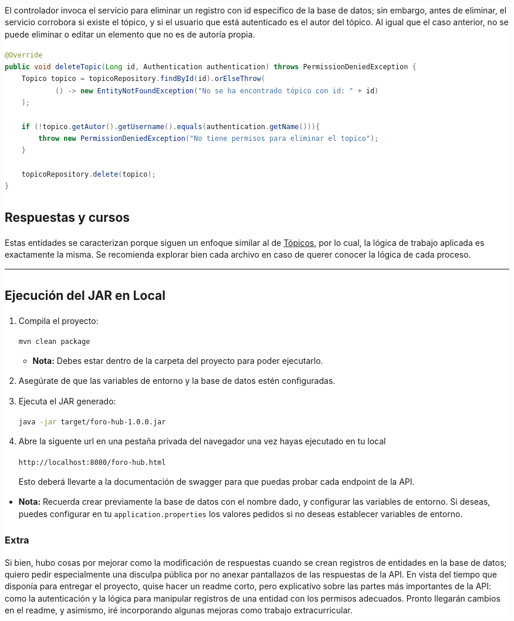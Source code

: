 El controlador invoca el servicio para eliminar un registro con id específico de la base de datos; sin embargo, antes de eliminar, el servicio corrobora si existe el tópico, y si el usuario que está autenticado es el autor del tópico. Al igual que el caso anterior, no se puede eliminar o editar un elemento que no es de autoría propia.

```Java
@Override
public void deleteTopic(Long id, Authentication authentication) throws PermissionDeniedException {
    Topico topico = topicoRepository.findById(id).orElseThrow(
            () -> new EntityNotFoundException("No se ha encontrado tópico con id: " + id)
    );

    if (!topico.getAutor().getUsername().equals(authentication.getName())){
        throw new PermissionDeniedException("No tiene permisos para eliminar el topico");
    }

    topicoRepository.delete(topico);
}
```

## Respuestas y cursos

Estas entidades se caracterizan porque siguen un enfoque similar al de [Tópicos](#tópicos), por lo cual, la lógica de trabajo aplicada es exactamente la misma. Se recomienda explorar bien cada archivo en caso de querer conocer la lógica de cada proceso.

---

## Ejecución del JAR en Local

1. Compila el proyecto:
   ```bash
   mvn clean package
   ```
   * **Nota:** Debes estar dentro de la carpeta del proyecto para poder ejecutarlo.
   
3. Asegúrate de que las variables de entorno y la base de datos estén configuradas.
4. Ejecuta el JAR generado:
   ```bash
   java -jar target/foro-hub-1.0.0.jar
   ```
5. Abre la siguente url en una pestaña privada del navegador una vez hayas ejecutado en tu local
   ```http
   http://localhost:8080/foro-hub.html
   ```
   Esto deberá llevarte a la documentación de swagger para que puedas probar cada endpoint de la API.

* **Nota:** Recuerda crear previamente la base de datos con el nombre dado, y configurar las variables de entorno. Si deseas, puedes configurar en tu `application.properties` los valores pedidos si no deseas establecer variables de entorno.

### Extra

Si bien, hubo cosas por mejorar como la modificación de respuestas cuando se crean registros de entidades en la base de datos; quiero pedir especialmente una disculpa pública por no anexar pantallazos de las respuestas de la API. En vista del tiempo que disponía para entregar el proyecto, quise hacer un readme corto, pero explicativo sobre las partes más importantes de la API: como la autenticación y la lógica para manipular registros de una entidad con los permisos adecuados. Pronto llegarán cambios en el readme, y asimismo, iré incorporando algunas mejoras como trabajo extracurricular. 
